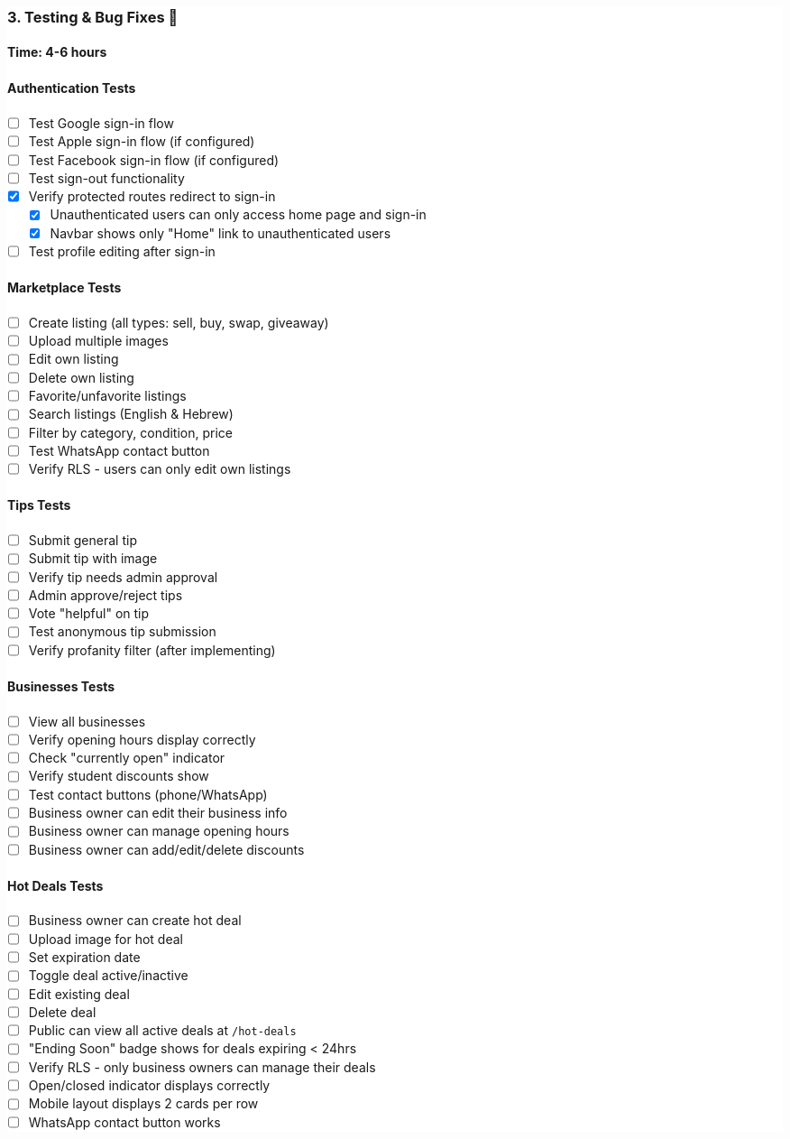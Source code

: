### 3. Testing & Bug Fixes 🧪
**Time: 4-6 hours**

#### Authentication Tests
- [ ] Test Google sign-in flow
- [ ] Test Apple sign-in flow (if configured)
- [ ] Test Facebook sign-in flow (if configured)
- [ ] Test sign-out functionality
- [x] Verify protected routes redirect to sign-in
  - [x] Unauthenticated users can only access home page and sign-in
  - [x] Navbar shows only "Home" link to unauthenticated users
- [ ] Test profile editing after sign-in

#### Marketplace Tests
- [ ] Create listing (all types: sell, buy, swap, giveaway)
- [ ] Upload multiple images
- [ ] Edit own listing
- [ ] Delete own listing
- [ ] Favorite/unfavorite listings
- [ ] Search listings (English & Hebrew)
- [ ] Filter by category, condition, price
- [ ] Test WhatsApp contact button
- [ ] Verify RLS - users can only edit own listings

#### Tips Tests
- [ ] Submit general tip
- [ ] Submit tip with image
- [ ] Verify tip needs admin approval
- [ ] Admin approve/reject tips
- [ ] Vote "helpful" on tip
- [ ] Test anonymous tip submission
- [ ] Verify profanity filter (after implementing)

#### Businesses Tests
- [ ] View all businesses
- [ ] Verify opening hours display correctly
- [ ] Check "currently open" indicator
- [ ] Verify student discounts show
- [ ] Test contact buttons (phone/WhatsApp)
- [ ] Business owner can edit their business info
- [ ] Business owner can manage opening hours
- [ ] Business owner can add/edit/delete discounts

#### Hot Deals Tests
- [ ] Business owner can create hot deal
- [ ] Upload image for hot deal
- [ ] Set expiration date
- [ ] Toggle deal active/inactive
- [ ] Edit existing deal
- [ ] Delete deal
- [ ] Public can view all active deals at `/hot-deals`
- [ ] "Ending Soon" badge shows for deals expiring < 24hrs
- [ ] Verify RLS - only business owners can manage their deals
- [ ] Open/closed indicator displays correctly
- [ ] Mobile layout displays 2 cards per row
- [ ] WhatsApp contact button works
